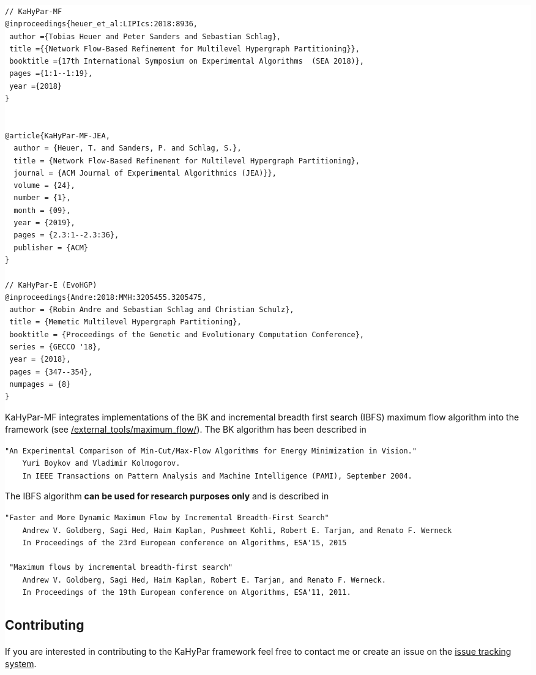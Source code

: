     // KaHyPar-MF
    @inproceedings{heuer_et_al:LIPIcs:2018:8936,
     author ={Tobias Heuer and Peter Sanders and Sebastian Schlag},
     title ={{Network Flow-Based Refinement for Multilevel Hypergraph Partitioning}},
     booktitle ={17th International Symposium on Experimental Algorithms  (SEA 2018)},
     pages ={1:1--1:19},
     year ={2018}
    }
    
    
    @article{KaHyPar-MF-JEA,
      author = {Heuer, T. and Sanders, P. and Schlag, S.},
      title = {Network Flow-Based Refinement for Multilevel Hypergraph Partitioning},
      journal = {ACM Journal of Experimental Algorithmics (JEA)}},
      volume = {24},
      number = {1},
      month = {09},
      year = {2019},
      pages = {2.3:1--2.3:36},
      publisher = {ACM}
    }
    
    // KaHyPar-E (EvoHGP)
    @inproceedings{Andre:2018:MMH:3205455.3205475,
     author = {Robin Andre and Sebastian Schlag and Christian Schulz},
     title = {Memetic Multilevel Hypergraph Partitioning},
     booktitle = {Proceedings of the Genetic and Evolutionary Computation Conference},
     series = {GECCO '18},
     year = {2018},
     pages = {347--354},
     numpages = {8}
    } 

KaHyPar-MF integrates implementations of the BK and incremental breadth first search (IBFS) maximum flow algorithm into the framework (see [/external_tools/maximum_flow/](/external_tools/maximum_flow/)). The BK algorithm has been described in

  	"An Experimental Comparison of Min-Cut/Max-Flow Algorithms for Energy Minimization in Vision."
	    Yuri Boykov and Vladimir Kolmogorov.
	    In IEEE Transactions on Pattern Analysis and Machine Intelligence (PAMI), September 2004.
     
The IBFS algorithm **can be used for research purposes only** and is described in 

   	"Faster and More Dynamic Maximum Flow by Incremental Breadth-First Search"
	    Andrew V. Goldberg, Sagi Hed, Haim Kaplan, Pushmeet Kohli, Robert E. Tarjan, and Renato F. Werneck
	    In Proceedings of the 23rd European conference on Algorithms, ESA'15, 2015
     
     "Maximum flows by incremental breadth-first search"
	    Andrew V. Goldberg, Sagi Hed, Haim Kaplan, Robert E. Tarjan, and Renato F. Werneck.
	    In Proceedings of the 19th European conference on Algorithms, ESA'11, 2011.

Contributing
------------
If you are interested in contributing to the KaHyPar framework
feel free to contact me or create an issue on the
[issue tracking system](https://github.com/SebastianSchlag/kahypar/issues).
